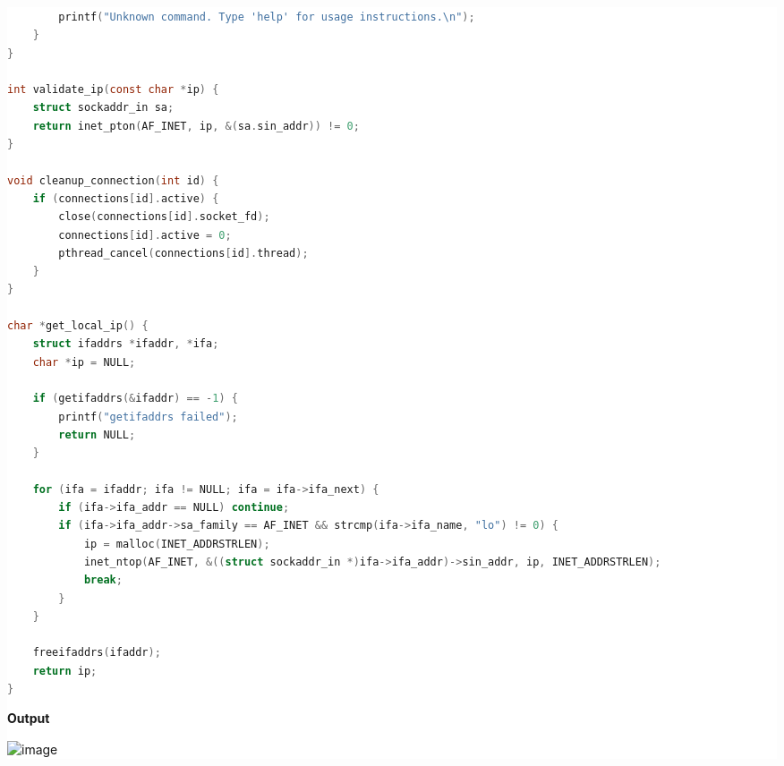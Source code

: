 ```c
        printf("Unknown command. Type 'help' for usage instructions.\n");
    }
}

int validate_ip(const char *ip) {
    struct sockaddr_in sa;
    return inet_pton(AF_INET, ip, &(sa.sin_addr)) != 0;
}

void cleanup_connection(int id) {
    if (connections[id].active) {
        close(connections[id].socket_fd);
        connections[id].active = 0;
        pthread_cancel(connections[id].thread);
    }
}

char *get_local_ip() {
    struct ifaddrs *ifaddr, *ifa;
    char *ip = NULL;

    if (getifaddrs(&ifaddr) == -1) {
        printf("getifaddrs failed");
        return NULL;
    }

    for (ifa = ifaddr; ifa != NULL; ifa = ifa->ifa_next) {
        if (ifa->ifa_addr == NULL) continue;
        if (ifa->ifa_addr->sa_family == AF_INET && strcmp(ifa->ifa_name, "lo") != 0) {
            ip = malloc(INET_ADDRSTRLEN);
            inet_ntop(AF_INET, &((struct sockaddr_in *)ifa->ifa_addr)->sin_addr, ip, INET_ADDRSTRLEN);
            break;
        }
    }

    freeifaddrs(ifaddr);
    return ip;
}
```

**Output**

<img width="1508" height="895" alt="image" src="https://github.com/user-attachments/assets/5fd0c8dd-5e01-4557-8869-ed3b1f985e2e" />

